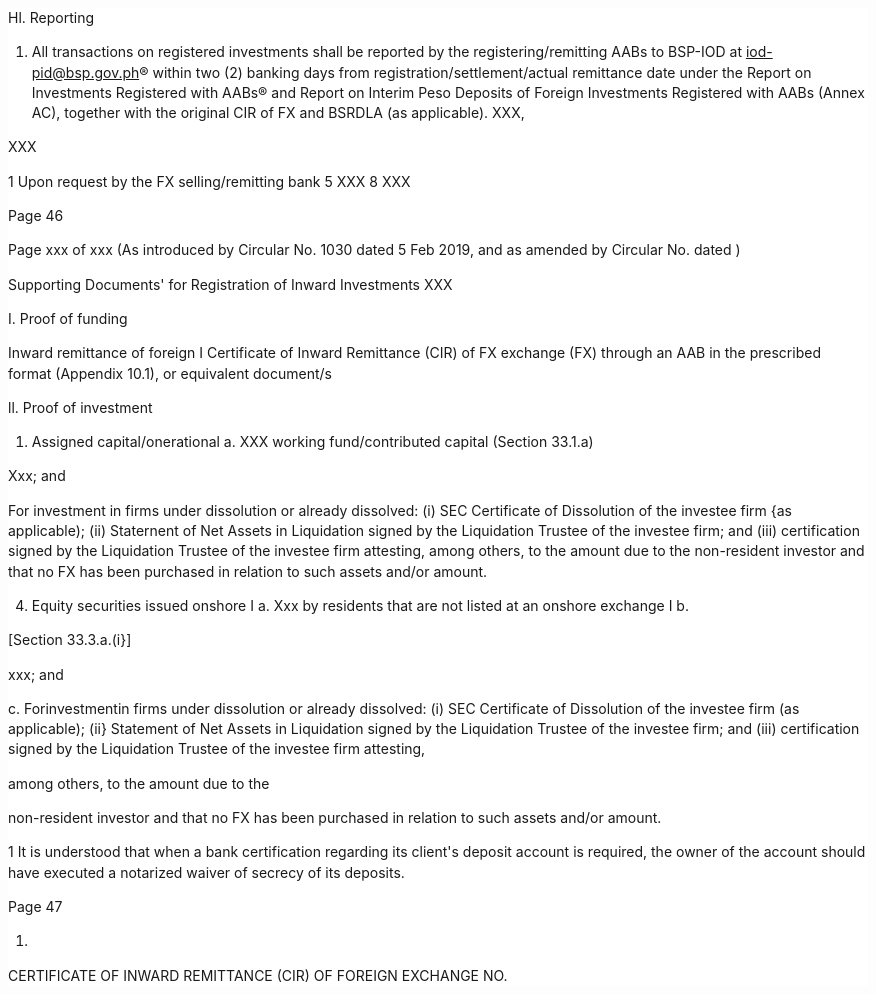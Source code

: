 Hl. Reporting

1. All transactions on registered investments shall be reported by the registering/remitting AABs to BSP-IOD at iod-pid@bsp.gov.ph® within two (2) banking days from registration/settlement/actual remittance date under the Report on Investments Registered with AABs® and Report on Interim Peso Deposits of Foreign Investments Registered with AABs (Annex AC), together with the original CIR of FX and BSRDLA (as applicable). XXX,

XXX

1 Upon request by the FX selling/remitting bank 5 XXX 8 XXX

Page 46

Page xxx of xxx (As introduced by Circular No. 1030 dated 5 Feb 2019, and as amended by Circular No. dated )

Supporting Documents' for Registration of Inward Investments XXX

I. Proof of funding

Inward remittance of foreign I Certificate of Inward Remittance (CIR) of FX exchange (FX) through an AAB in the prescribed format (Appendix 10.1), or equivalent document/s

ll. Proof of investment

1. Assigned capital/onerational a. XXX working fund/contributed capital (Section 33.1.a)

Xxx; and

For investment in firms under dissolution or already dissolved: (i) SEC Certificate of Dissolution of the investee firm {as applicable); (ii) Staternent of Net Assets in Liquidation signed by the Liquidation Trustee of the investee firm; and (iii) certification signed by the Liquidation Trustee of the investee firm attesting, among others, to the amount due to the non-resident investor and that no FX has been purchased in relation to such assets and/or amount.

4. Equity securities issued onshore I a. Xxx by residents that are not listed at an onshore exchange I b.

[Section 33.3.a.(i}]

xxx; and

c. Forinvestmentin firms under dissolution or already dissolved: (i) SEC Certificate of Dissolution of the investee firm (as applicable); (ii} Statement of Net Assets in Liquidation signed by the Liquidation Trustee of the investee firm; and (iii) certification signed by the Liquidation Trustee of the investee firm attesting,

among others, to the amount due to the

non-resident investor and that no FX has been purchased in relation to such assets and/or amount.

1 It is understood that when a bank certification regarding its client's deposit account is required, the owner of the account should have executed a notarized waiver of secrecy of its deposits.

Page 47

1.

CERTIFICATE OF INWARD REMITTANCE (CIR) OF FOREIGN EXCHANGE NO.
